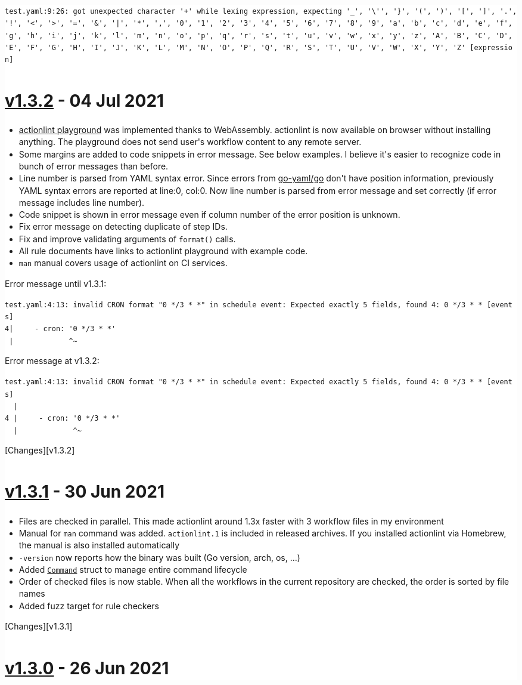 ```test.yaml:9:26: got unexpected character '+' while lexing expression, expecting '_', '\'', '}', '(', ')', '[', ']', '.', '!', '<', '>', '=', '&', '|', '*', ',', '0', '1', '2', '3', '4', '5', '6', '7', '8', '9', 'a', 'b', 'c', 'd', 'e', 'f', 'g', 'h', 'i', 'j', 'k', 'l', 'm', 'n', 'o', 'p', 'q', 'r', 's', 't', 'u', 'v', 'w', 'x', 'y', 'z', 'A', 'B', 'C', 'D', 'E', 'F', 'G', 'H', 'I', 'J', 'K', 'L', 'M', 'N', 'O', 'P', 'Q', 'R', 'S', 'T', 'U', 'V', 'W', 'X', 'Y', 'Z' [expression]```

<a name="v1.3.2"></a>
# [v1.3.2](https://github.com/rhysd/actionlint/releases/tag/v1.3.2) - 04 Jul 2021

- [actionlint playground](https://rhysd.github.io/actionlint) was implemented thanks to WebAssembly. actionlint is now available on browser without installing anything. The playground does not send user's workflow content to any remote server.
- Some margins are added to code snippets in error message. See below examples. I believe it's easier to recognize code in bunch of error messages than before.
- Line number is parsed from YAML syntax error. Since errors from [go-yaml/go](https://github.com/go-yaml/yaml) don't have position information, previously YAML syntax errors are reported at line:0, col:0. Now line number is parsed from error message and set correctly (if error message includes line number).
- Code snippet is shown in error message even if column number of the error position is unknown.
- Fix error message on detecting duplicate of step IDs.
- Fix and improve validating arguments of `format()` calls.
- All rule documents have links to actionlint playground with example code.
- `man` manual covers usage of actionlint on CI services.

Error message until v1.3.1:

```
test.yaml:4:13: invalid CRON format "0 */3 * *" in schedule event: Expected exactly 5 fields, found 4: 0 */3 * * [events]
4|     - cron: '0 */3 * *'
 |             ^~
```

Error message at v1.3.2:

```
test.yaml:4:13: invalid CRON format "0 */3 * *" in schedule event: Expected exactly 5 fields, found 4: 0 */3 * * [events]
  |
4 |     - cron: '0 */3 * *'
  |             ^~
```

[Changes][v1.3.2]


<a name="v1.3.1"></a>
# [v1.3.1](https://github.com/rhysd/actionlint/releases/tag/v1.3.1) - 30 Jun 2021

- Files are checked in parallel. This made actionlint around 1.3x faster with 3 workflow files in my environment
- Manual for `man` command was added. `actionlint.1` is included in released archives. If you installed actionlint via Homebrew, the manual is also installed automatically
- `-version` now reports how the binary was built (Go version, arch, os, ...)
- Added [`Command`](https://pkg.go.dev/github.com/rhysd/actionlint#Command) struct to manage entire command lifecycle
- Order of checked files is now stable. When all the workflows in the current repository are checked, the order is sorted by file names
- Added fuzz target for rule checkers

[Changes][v1.3.1]


<a name="v1.3.0"></a>
# [v1.3.0](https://github.com/rhysd/actionlint/releases/tag/v1.3.0) - 26 Jun 2021

```
